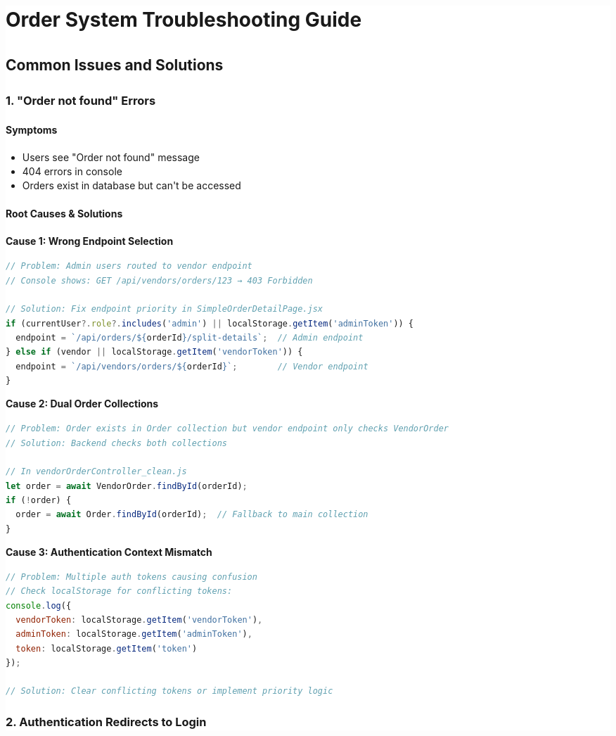 # Order System Troubleshooting Guide

## Common Issues and Solutions

### 1. "Order not found" Errors

#### Symptoms
- Users see "Order not found" message
- 404 errors in console
- Orders exist in database but can't be accessed

#### Root Causes & Solutions

**Cause 1: Wrong Endpoint Selection**
```javascript
// Problem: Admin users routed to vendor endpoint
// Console shows: GET /api/vendors/orders/123 → 403 Forbidden

// Solution: Fix endpoint priority in SimpleOrderDetailPage.jsx
if (currentUser?.role?.includes('admin') || localStorage.getItem('adminToken')) {
  endpoint = `/api/orders/${orderId}/split-details`;  // Admin endpoint
} else if (vendor || localStorage.getItem('vendorToken')) {
  endpoint = `/api/vendors/orders/${orderId}`;        // Vendor endpoint
}
```

**Cause 2: Dual Order Collections**
```javascript
// Problem: Order exists in Order collection but vendor endpoint only checks VendorOrder
// Solution: Backend checks both collections

// In vendorOrderController_clean.js
let order = await VendorOrder.findById(orderId);
if (!order) {
  order = await Order.findById(orderId);  // Fallback to main collection
}
```

**Cause 3: Authentication Context Mismatch**
```javascript
// Problem: Multiple auth tokens causing confusion
// Check localStorage for conflicting tokens:
console.log({
  vendorToken: localStorage.getItem('vendorToken'),
  adminToken: localStorage.getItem('adminToken'),
  token: localStorage.getItem('token')
});

// Solution: Clear conflicting tokens or implement priority logic
```

### 2. Authentication Redirects to Login
